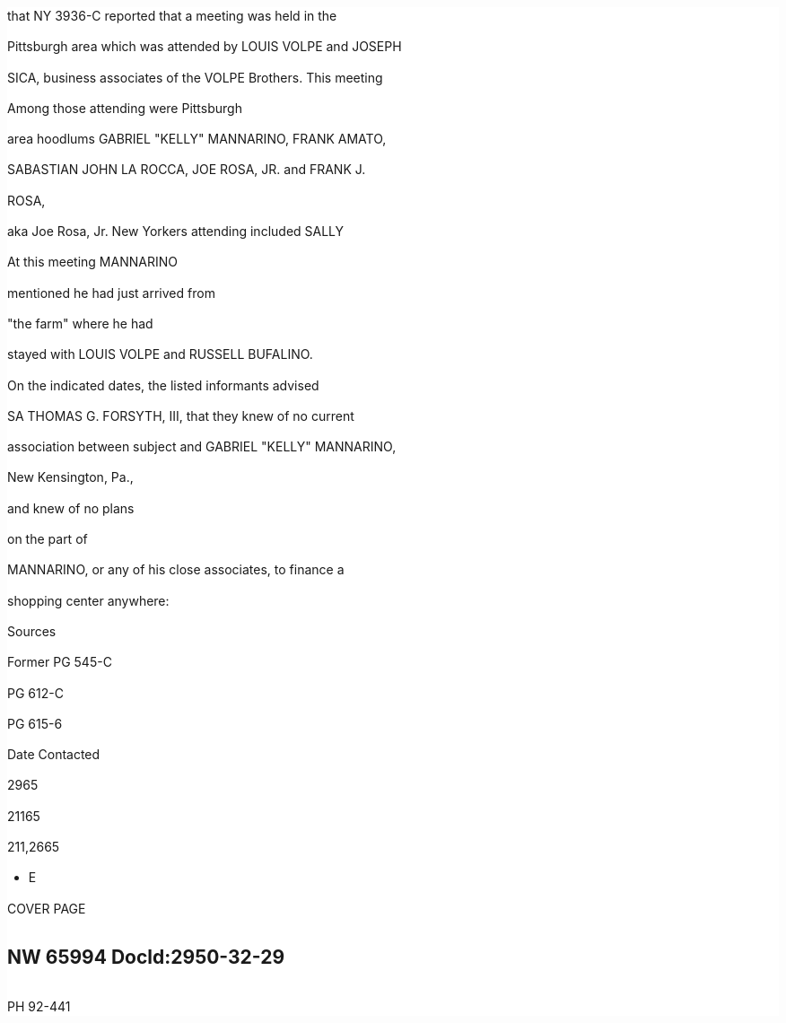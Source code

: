 that NY 3936-C reported that a meeting was held in the

Pittsburgh area which was attended by LOUIS VOLPE and JOSEPH

SICA, business associates of the VOLPE Brothers. This meeting

Among those attending were Pittsburgh

area hoodlums GABRIEL "KELLY" MANNARINO, FRANK AMATO,

SABASTIAN JOHN LA ROCCA, JOE ROSA, JR. and FRANK J.

ROSA,

aka Joe Rosa, Jr. New Yorkers attending included SALLY

At this meeting MANNARINO

mentioned he had just arrived from

"the farm" where he had

stayed with LOUIS VOLPE and RUSSELL BUFALINO.

On the indicated dates, the listed informants advised

SA THOMAS G. FORSYTH, III, that they knew of no current

association between subject and GABRIEL "KELLY" MANNARINO,

New Kensington, Pa.,

and knew of no plans

on the part of

MANNARINO, or any of his close associates, to finance a

shopping center anywhere:

Sources

Former PG 545-C

PG 612-C

PG 615-6

Date Contacted

2965

21165

211,2665

- E

COVER PAGE

NW 65994 Docld:2950-32-29
---

##
PH 92-441
